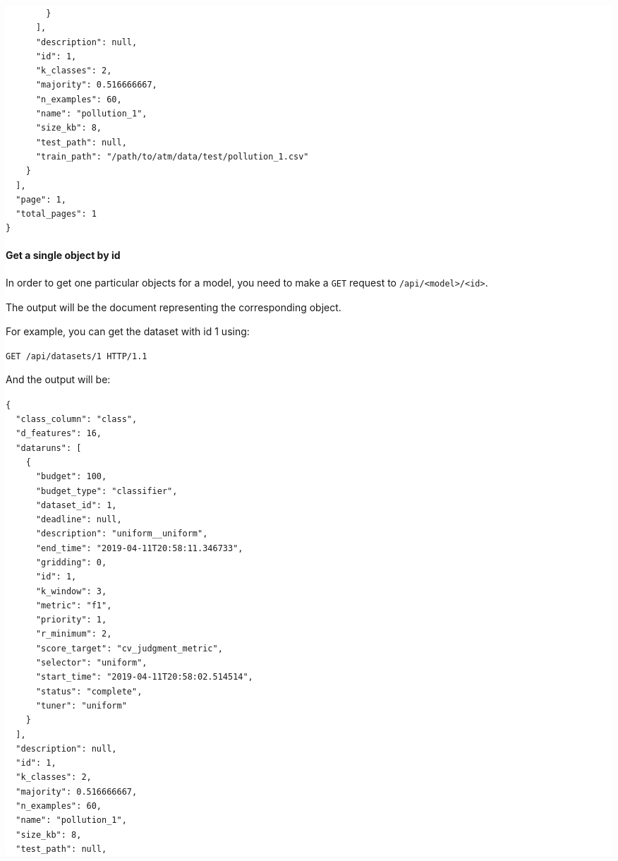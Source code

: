 ```
        }
      ],
      "description": null,
      "id": 1,
      "k_classes": 2,
      "majority": 0.516666667,
      "n_examples": 60,
      "name": "pollution_1",
      "size_kb": 8,
      "test_path": null,
      "train_path": "/path/to/atm/data/test/pollution_1.csv"
    }
  ],
  "page": 1,
  "total_pages": 1
}
```

#### Get a single object by id

In order to get one particular objects for a model, you need to make a `GET` request to
`/api/<model>/<id>`.

The output will be the document representing the corresponding object.

For example, you can get the dataset with id 1 using:

```
GET /api/datasets/1 HTTP/1.1
```

And the output will be:

```
{
  "class_column": "class",
  "d_features": 16,
  "dataruns": [
    {
      "budget": 100,
      "budget_type": "classifier",
      "dataset_id": 1,
      "deadline": null,
      "description": "uniform__uniform",
      "end_time": "2019-04-11T20:58:11.346733",
      "gridding": 0,
      "id": 1,
      "k_window": 3,
      "metric": "f1",
      "priority": 1,
      "r_minimum": 2,
      "score_target": "cv_judgment_metric",
      "selector": "uniform",
      "start_time": "2019-04-11T20:58:02.514514",
      "status": "complete",
      "tuner": "uniform"
    }
  ],
  "description": null,
  "id": 1,
  "k_classes": 2,
  "majority": 0.516666667,
  "n_examples": 60,
  "name": "pollution_1",
  "size_kb": 8,
  "test_path": null,
```